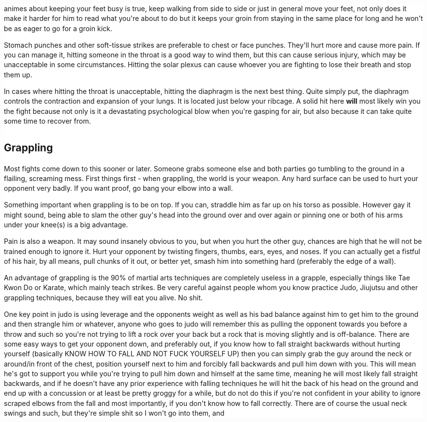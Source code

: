 animes about keeping your feet busy is true, keep walking from side to
side or just in general move your feet, not only does it make it harder
for him to read what you're about to do but it keeps your groin from
staying in the same place for long and he won't be as eager to go for a
groin kick.

Stomach punches and other soft-tissue strikes are preferable to chest or
face punches. They'll hurt more and cause more pain. If you can manage
it, hitting someone in the throat is a good way to wind them, but this
can cause serious injury, which may be unacceptable in some
circumstances. Hitting the solar plexus can cause whoever you are
fighting to lose their breath and stop them up.

In cases where hitting the throat is unacceptable, hitting the diaphragm
is the next best thing. Quite simply put, the diaphragm controls the
contraction and expansion of your lungs. It is located just below your
ribcage. A solid hit here **will** most likely win you the fight because
not only is it a devastating psychological blow when you're gasping for
air, but also because it can take quite some time to recover from.

## Grappling

Most fights come down to this sooner or later. Someone grabs someone
else and both parties go tumbling to the ground in a flailing, screaming
mess. First things first - when grappling, the world is your weapon. Any
hard surface can be used to hurt your opponent very badly. If you want
proof, go bang your elbow into a wall.

Something important when grappling is to be on top. If you can, straddle
him as far up on his torso as possible. However gay it might sound,
being able to slam the other guy's head into the ground over and over
again or pinning one or both of his arms under your knee(s) is a big
advantage.

Pain is also a weapon. It may sound insanely obvious to you, but when
you hurt the other guy, chances are high that he will not be trained
enough to ignore it. Hurt your opponent by twisting fingers, thumbs,
ears, eyes, and noses. If you can actually get a fistful of his hair, by
all means, pull chunks of it out, or better yet, smash him into
something hard (preferably the edge of a wall).

An advantage of grappling is the 90% of martial arts techniques are
completely useless in a grapple, especially things like Tae Kwon Do or
Karate, which mainly teach strikes. Be very careful against people whom
you know practice Judo, Jiujutsu and other grappling techniques, because
they will eat you alive. No shit.

One key point in judo is using leverage and the opponents weight as well
as his bad balance against him to get him to the ground and then
strangle him or whatever, anyone who goes to judo will remember this as
pulling the opponent towards you before a throw and such so you're not
trying to lift a rock over your back but a rock that is moving slightly
and is off-balance. There are some easy ways to get your opponent down,
and preferably out, if you know how to fall straight backwards without
hurting yourself (basically KNOW HOW TO FALL AND NOT FUCK YOURSELF UP)
then you can simply grab the guy around the neck or around/in front of
the chest, position yourself next to him and forcibly fall backwards and
pull him down with you. This will mean he's got to support you while
you're trying to pull him down and himself at the same time, meaning he
will most likely fall straight backwards, and if he doesn't have any
prior experience with falling techniques he will hit the back of his
head on the ground and end up with a concussion or at least be pretty
groggy for a while, but do not do this if you're not confident in your
ability to ignore scraped elbows from the fall and most importantly, if
you don't know how to fall correctly. There are of course the usual neck
swings and such, but they're simple shit so I won't go into them, and